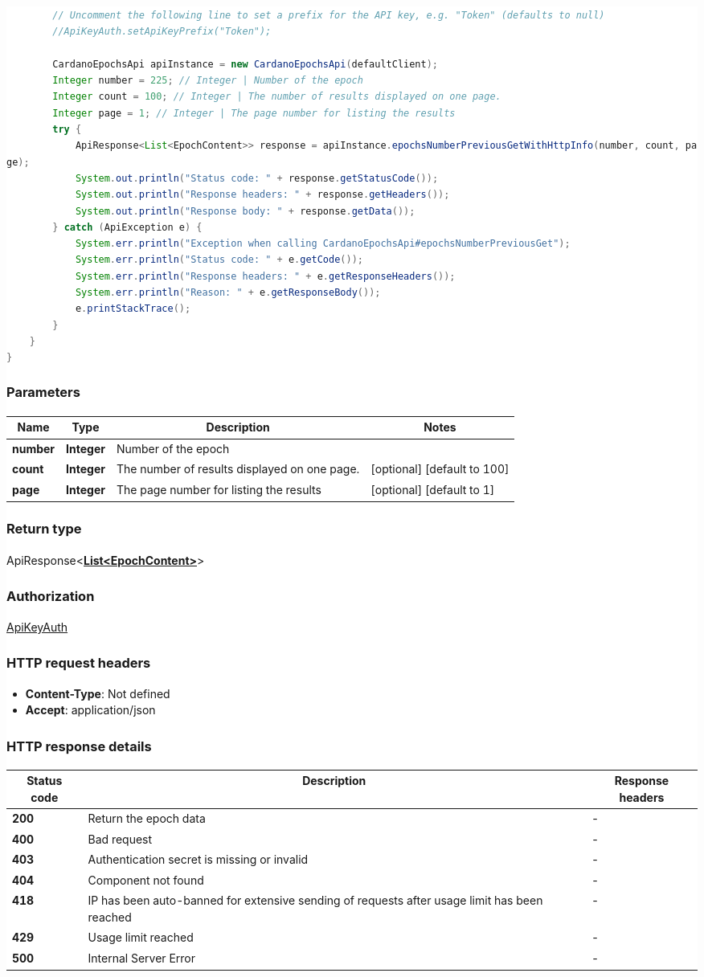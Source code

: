 ```java
        // Uncomment the following line to set a prefix for the API key, e.g. "Token" (defaults to null)
        //ApiKeyAuth.setApiKeyPrefix("Token");

        CardanoEpochsApi apiInstance = new CardanoEpochsApi(defaultClient);
        Integer number = 225; // Integer | Number of the epoch
        Integer count = 100; // Integer | The number of results displayed on one page.
        Integer page = 1; // Integer | The page number for listing the results
        try {
            ApiResponse<List<EpochContent>> response = apiInstance.epochsNumberPreviousGetWithHttpInfo(number, count, page);
            System.out.println("Status code: " + response.getStatusCode());
            System.out.println("Response headers: " + response.getHeaders());
            System.out.println("Response body: " + response.getData());
        } catch (ApiException e) {
            System.err.println("Exception when calling CardanoEpochsApi#epochsNumberPreviousGet");
            System.err.println("Status code: " + e.getCode());
            System.err.println("Response headers: " + e.getResponseHeaders());
            System.err.println("Reason: " + e.getResponseBody());
            e.printStackTrace();
        }
    }
}
```

### Parameters


Name | Type | Description  | Notes
------------- | ------------- | ------------- | -------------
 **number** | **Integer**| Number of the epoch |
 **count** | **Integer**| The number of results displayed on one page. | [optional] [default to 100]
 **page** | **Integer**| The page number for listing the results | [optional] [default to 1]

### Return type

ApiResponse<[**List&lt;EpochContent&gt;**](EpochContent.md)>


### Authorization

[ApiKeyAuth](../README.md#ApiKeyAuth)

### HTTP request headers

- **Content-Type**: Not defined
- **Accept**: application/json

### HTTP response details
| Status code | Description | Response headers |
|-------------|-------------|------------------|
| **200** | Return the epoch data |  -  |
| **400** | Bad request |  -  |
| **403** | Authentication secret is missing or invalid |  -  |
| **404** | Component not found |  -  |
| **418** | IP has been auto-banned for extensive sending of requests after usage limit has been reached |  -  |
| **429** | Usage limit reached |  -  |
| **500** | Internal Server Error |  -  |
